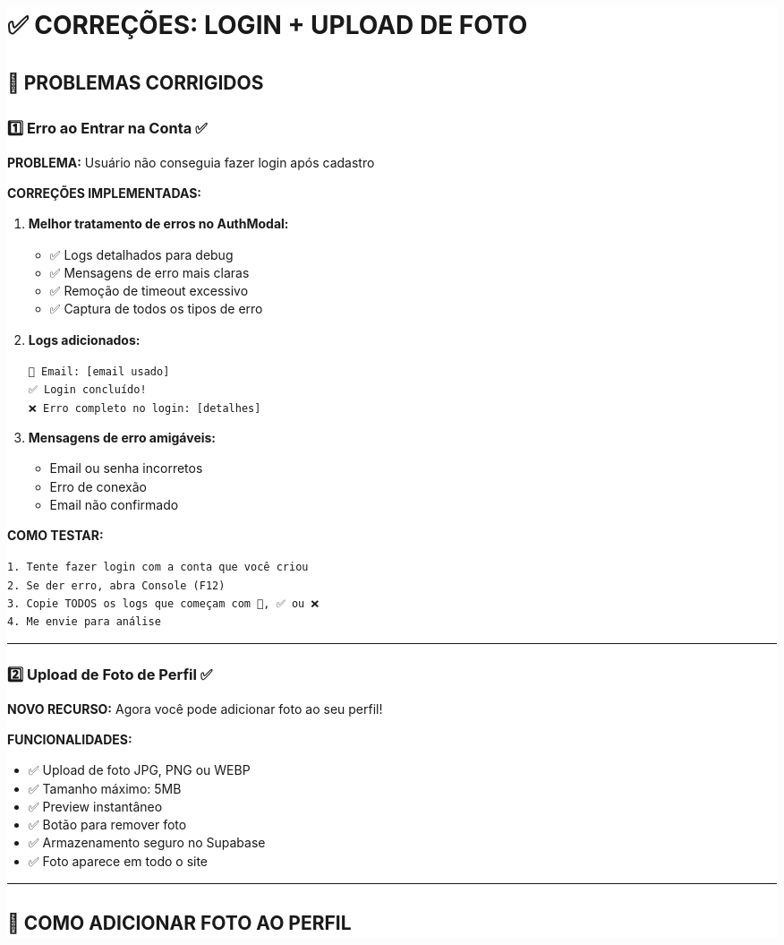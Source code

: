 # ✅ CORREÇÕES: LOGIN + UPLOAD DE FOTO

## 🔧 PROBLEMAS CORRIGIDOS

### **1️⃣ Erro ao Entrar na Conta** ✅

**PROBLEMA:** Usuário não conseguia fazer login após cadastro

**CORREÇÕES IMPLEMENTADAS:**

1. **Melhor tratamento de erros no AuthModal:**
   - ✅ Logs detalhados para debug
   - ✅ Mensagens de erro mais claras
   - ✅ Remoção de timeout excessivo
   - ✅ Captura de todos os tipos de erro

2. **Logs adicionados:**
   ```
   📧 Email: [email usado]
   ✅ Login concluído!
   ❌ Erro completo no login: [detalhes]
   ```

3. **Mensagens de erro amigáveis:**
   - Email ou senha incorretos
   - Erro de conexão
   - Email não confirmado

**COMO TESTAR:**
```
1. Tente fazer login com a conta que você criou
2. Se der erro, abra Console (F12)
3. Copie TODOS os logs que começam com 📧, ✅ ou ❌
4. Me envie para análise
```

---

### **2️⃣ Upload de Foto de Perfil** ✅

**NOVO RECURSO:** Agora você pode adicionar foto ao seu perfil!

**FUNCIONALIDADES:**
- ✅ Upload de foto JPG, PNG ou WEBP
- ✅ Tamanho máximo: 5MB
- ✅ Preview instantâneo
- ✅ Botão para remover foto
- ✅ Armazenamento seguro no Supabase
- ✅ Foto aparece em todo o site

---

## 📸 COMO ADICIONAR FOTO AO PERFIL
